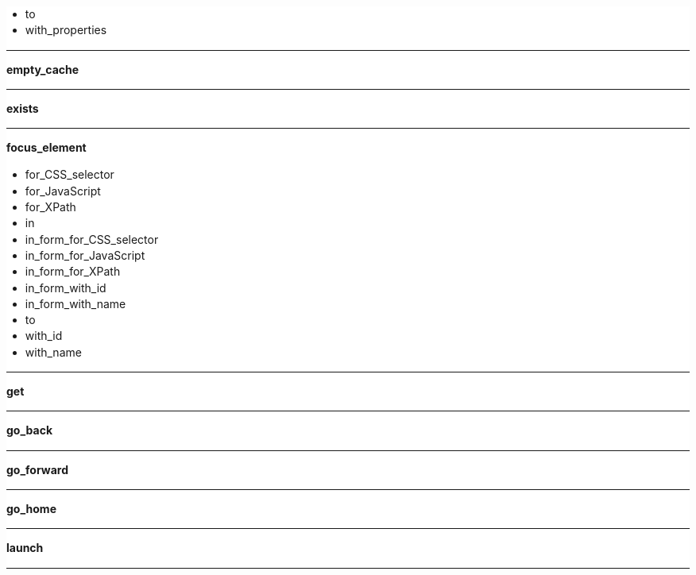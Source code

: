   * to
  * with_properties


___

**empty_cache**



___

**exists**



___

**focus_element**

  * for_CSS_selector
  * for_JavaScript
  * for_XPath
  * in
  * in_form_for_CSS_selector
  * in_form_for_JavaScript
  * in_form_for_XPath
  * in_form_with_id
  * in_form_with_name
  * to
  * with_id
  * with_name


___

**get**



___

**go_back**



___

**go_forward**



___

**go_home**



___

**launch**



___
